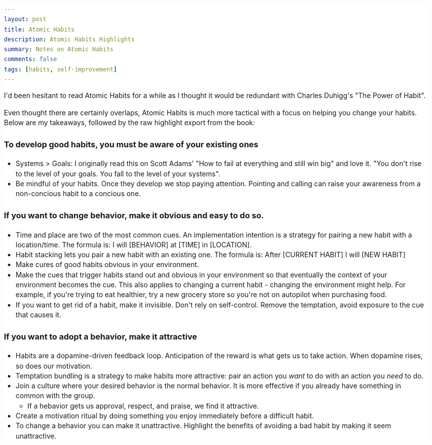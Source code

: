 ```yaml
---
layout: post
title: Atomic Habits
description: Atomic Habits Highlights
summary: Notes on Atomic Habits
comments: false
tags: [habits, self-improvement]
---
```


I'd been hesitant to read Atomic Habits for a while as I thought it would be redundant with Charles Duhigg's "The Power of Habit".

Even thought there are certainly overlaps, Atomic Habits is much more tactical with a focus on helping you change your habits. Below are my takeaways, followed by the raw highlight export from the book:

### To develop good habits, you must be aware of your existing ones
- Systems > Goals: I originally read this on Scott Adams' "How to fail at everything and still win big" and love it. "You don't rise to the level of your goals. You fall to the level of your systems".
- Be mindful of your habits. Once they develop we stop paying attention. Pointing and calling can raise your awareness from a non-concious habit to a concious one.

### If you want to change behavior, make it obvious and easy to do so. 
- Time and place are two of the most common cues. An implementation intention is a strategy for pairing a new habit with a location/time. The formula is: I will [BEHAVIOR] at [TIME] in [LOCATION].
- Habit stacking lets you pair a new habit with an existing one. The formula is: After [CURRENT HABIT] I will [NEW HABIT]
- Make cures of good habits obvious in your environment. 
- Make the cues that trigger habits stand out and obvious in your environment so that eventually the context of your environment becomes the cue. This also applies to changing a current habit - changing the environment might help. For example, if you're trying to eat healthier, try a new grocery store so you're not on autopilot when purchasing food.
- If you want to get rid of a habit, make it invisible. Don't rely on self-control. Remove the temptation, avoid exposure to the cue that causes it. 

### If you want to adopt a behavior, make it attractive
- Habits are a dopamine-driven feedback loop. Anticipation of the reward is what gets us to take action. When dopamine rises, so does our motivation. 
- Temptation bundling is a strategy to make habits more attractive: pair an action you *want* to do with an action you *need* to do.
- Join a culture where your desired behavior is the normal behavior. It is more effective if you already have something in common with the group. 
  - If a hebavior gets us approval, respect, and praise, we find it attractive.
- Create a motivation ritual by doing something you enjoy immediately before a difficult habit.
- To change a behavior you can make it unattractive. Highlight the benefits of avoiding a bad habit by making it seem unattractive.
